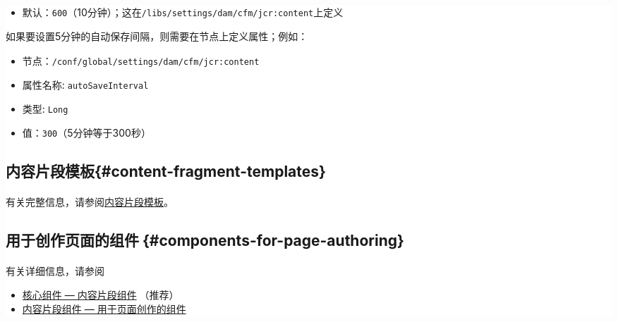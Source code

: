 * 默认：`600`（10分钟）；这在`/libs/settings/dam/cfm/jcr:content`上定义

如果要设置5分钟的自动保存间隔，则需要在节点上定义属性；例如：

* 节点：`/conf/global/settings/dam/cfm/jcr:content`
* 属性名称: `autoSaveInterval`

* 类型: `Long`

* 值：`300`（5分钟等于300秒）

## 内容片段模板{#content-fragment-templates}

有关完整信息，请参阅[内容片段模板](/help/sites-developing/content-fragment-templates.md)。

## 用于创作页面的组件 {#components-for-page-authoring}

有关详细信息，请参阅

* [核心组件 — 内容片段组件](https://helpx.adobe.com/experience-manager/core-components/using/content-fragment-component.html) （推荐）
* [内容片段组件 — 用于页面创作的组件](/help/sites-developing/components-content-fragments.md#components-for-page-authoring)
